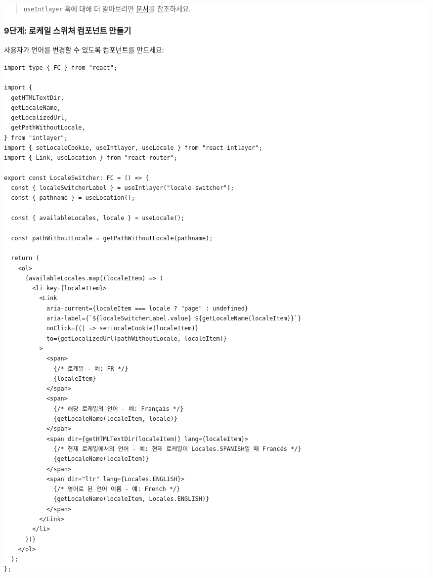 > `useIntlayer` 훅에 대해 더 알아보려면 [문서](https://github.com/aymericzip/intlayer/blob/main/docs/docs/ko/packages/react-intlayer/useIntlayer.md)를 참조하세요.

### 9단계: 로케일 스위처 컴포넌트 만들기

사용자가 언어를 변경할 수 있도록 컴포넌트를 만드세요:

```tsx fileName="app/components/locale-switcher.tsx"
import type { FC } from "react";

import {
  getHTMLTextDir,
  getLocaleName,
  getLocalizedUrl,
  getPathWithoutLocale,
} from "intlayer";
import { setLocaleCookie, useIntlayer, useLocale } from "react-intlayer";
import { Link, useLocation } from "react-router";

export const LocaleSwitcher: FC = () => {
  const { localeSwitcherLabel } = useIntlayer("locale-switcher");
  const { pathname } = useLocation();

  const { availableLocales, locale } = useLocale();

  const pathWithoutLocale = getPathWithoutLocale(pathname);

  return (
    <ol>
      {availableLocales.map((localeItem) => (
        <li key={localeItem}>
          <Link
            aria-current={localeItem === locale ? "page" : undefined}
            aria-label={`${localeSwitcherLabel.value} ${getLocaleName(localeItem)}`}
            onClick={() => setLocaleCookie(localeItem)}
            to={getLocalizedUrl(pathWithoutLocale, localeItem)}
          >
            <span>
              {/* 로케일 - 예: FR */}
              {localeItem}
            </span>
            <span>
              {/* 해당 로케일의 언어 - 예: Français */}
              {getLocaleName(localeItem, locale)}
            </span>
            <span dir={getHTMLTextDir(localeItem)} lang={localeItem}>
              {/* 현재 로케일에서의 언어 - 예: 현재 로케일이 Locales.SPANISH일 때 Francés */}
              {getLocaleName(localeItem)}
            </span>
            <span dir="ltr" lang={Locales.ENGLISH}>
              {/* 영어로 된 언어 이름 - 예: French */}
              {getLocaleName(localeItem, Locales.ENGLISH)}
            </span>
          </Link>
        </li>
      ))}
    </ol>
  );
};
```
